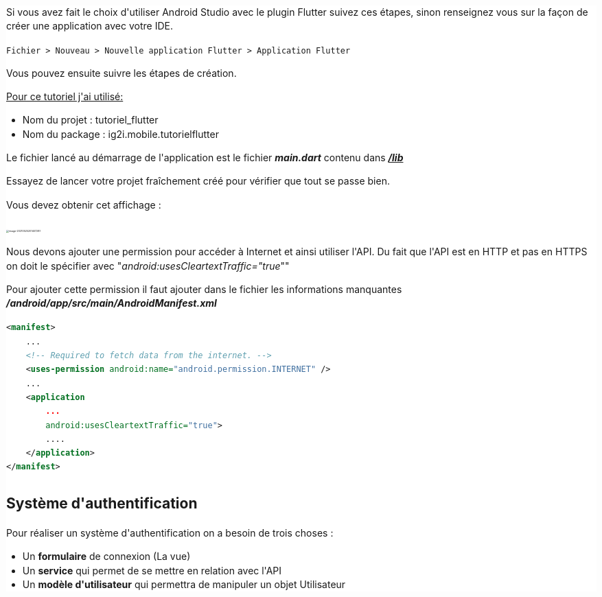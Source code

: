 

Si vous avez fait le choix d'utiliser Android Studio avec le plugin Flutter suivez ces étapes, sinon renseignez vous sur la façon de créer une application avec votre IDE.

```
Fichier > Nouveau > Nouvelle application Flutter > Application Flutter
```

Vous pouvez ensuite suivre les étapes de création.



<u>Pour ce tutoriel j'ai utilisé:</u>

- Nom du projet : tutoriel_flutter
- Nom du package : ig2i.mobile.tutorielflutter



Le fichier lancé au démarrage de l'application est le fichier ***main.dart*** contenu dans **<u>*/lib*</u>** 

Essayez de lancer votre projet fraîchement créé pour vérifier que tout se passe bien.



Vous devez obtenir cet affichage :

<img src="C:\Users\gasto\AppData\Roaming\Typora\typora-user-images\image-20210525201407287.png" alt="image-20210525201407287" style="zoom: 25%;" />





Nous devons ajouter une permission pour accéder à Internet et ainsi utiliser l'API. Du fait que l'API est en HTTP et pas en HTTPS on doit le spécifier avec "*android:usesCleartextTraffic="true*""

Pour ajouter cette permission il faut ajouter dans le fichier les informations manquantes ***/android/app/src/main/AndroidManifest.xml***

```xml
<manifest>
    ...
    <!-- Required to fetch data from the internet. -->
	<uses-permission android:name="android.permission.INTERNET" />
    ...
    <application
        ...
        android:usesCleartextTraffic="true">
        ....
    </application>
</manifest>
```



## Système d'authentification

Pour réaliser un système d'authentification on a besoin de trois choses :

- Un **formulaire** de connexion (La vue)
- Un **service** qui permet de se mettre en relation avec l'API
- Un **modèle d'utilisateur** qui permettra de manipuler un objet Utilisateur

